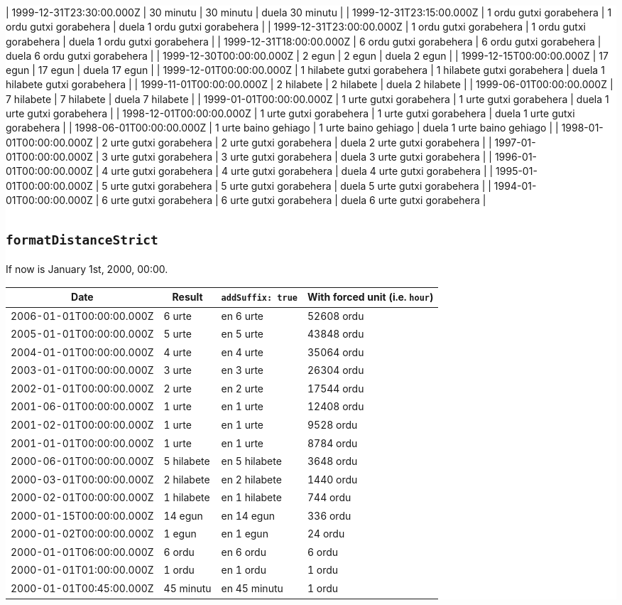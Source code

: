 | 1999-12-31T23:30:00.000Z | 30 minutu                   | 30 minutu                   | duela 30 minutu                   |
| 1999-12-31T23:15:00.000Z | 1 ordu gutxi gorabehera     | 1 ordu gutxi gorabehera     | duela 1 ordu gutxi gorabehera     |
| 1999-12-31T23:00:00.000Z | 1 ordu gutxi gorabehera     | 1 ordu gutxi gorabehera     | duela 1 ordu gutxi gorabehera     |
| 1999-12-31T18:00:00.000Z | 6 ordu gutxi gorabehera     | 6 ordu gutxi gorabehera     | duela 6 ordu gutxi gorabehera     |
| 1999-12-30T00:00:00.000Z | 2 egun                      | 2 egun                      | duela 2 egun                      |
| 1999-12-15T00:00:00.000Z | 17 egun                     | 17 egun                     | duela 17 egun                     |
| 1999-12-01T00:00:00.000Z | 1 hilabete gutxi gorabehera | 1 hilabete gutxi gorabehera | duela 1 hilabete gutxi gorabehera |
| 1999-11-01T00:00:00.000Z | 2 hilabete                  | 2 hilabete                  | duela 2 hilabete                  |
| 1999-06-01T00:00:00.000Z | 7 hilabete                  | 7 hilabete                  | duela 7 hilabete                  |
| 1999-01-01T00:00:00.000Z | 1 urte gutxi gorabehera     | 1 urte gutxi gorabehera     | duela 1 urte gutxi gorabehera     |
| 1998-12-01T00:00:00.000Z | 1 urte gutxi gorabehera     | 1 urte gutxi gorabehera     | duela 1 urte gutxi gorabehera     |
| 1998-06-01T00:00:00.000Z | 1 urte baino gehiago        | 1 urte baino gehiago        | duela 1 urte baino gehiago        |
| 1998-01-01T00:00:00.000Z | 2 urte gutxi gorabehera     | 2 urte gutxi gorabehera     | duela 2 urte gutxi gorabehera     |
| 1997-01-01T00:00:00.000Z | 3 urte gutxi gorabehera     | 3 urte gutxi gorabehera     | duela 3 urte gutxi gorabehera     |
| 1996-01-01T00:00:00.000Z | 4 urte gutxi gorabehera     | 4 urte gutxi gorabehera     | duela 4 urte gutxi gorabehera     |
| 1995-01-01T00:00:00.000Z | 5 urte gutxi gorabehera     | 5 urte gutxi gorabehera     | duela 5 urte gutxi gorabehera     |
| 1994-01-01T00:00:00.000Z | 6 urte gutxi gorabehera     | 6 urte gutxi gorabehera     | duela 6 urte gutxi gorabehera     |

## `formatDistanceStrict`

If now is January 1st, 2000, 00:00.

| Date                     | Result     | `addSuffix: true` | With forced unit (i.e. `hour`) |
| ------------------------ | ---------- | ----------------- | ------------------------------ |
| 2006-01-01T00:00:00.000Z | 6 urte     | en 6 urte         | 52608 ordu                     |
| 2005-01-01T00:00:00.000Z | 5 urte     | en 5 urte         | 43848 ordu                     |
| 2004-01-01T00:00:00.000Z | 4 urte     | en 4 urte         | 35064 ordu                     |
| 2003-01-01T00:00:00.000Z | 3 urte     | en 3 urte         | 26304 ordu                     |
| 2002-01-01T00:00:00.000Z | 2 urte     | en 2 urte         | 17544 ordu                     |
| 2001-06-01T00:00:00.000Z | 1 urte     | en 1 urte         | 12408 ordu                     |
| 2001-02-01T00:00:00.000Z | 1 urte     | en 1 urte         | 9528 ordu                      |
| 2001-01-01T00:00:00.000Z | 1 urte     | en 1 urte         | 8784 ordu                      |
| 2000-06-01T00:00:00.000Z | 5 hilabete | en 5 hilabete     | 3648 ordu                      |
| 2000-03-01T00:00:00.000Z | 2 hilabete | en 2 hilabete     | 1440 ordu                      |
| 2000-02-01T00:00:00.000Z | 1 hilabete | en 1 hilabete     | 744 ordu                       |
| 2000-01-15T00:00:00.000Z | 14 egun    | en 14 egun        | 336 ordu                       |
| 2000-01-02T00:00:00.000Z | 1 egun     | en 1 egun         | 24 ordu                        |
| 2000-01-01T06:00:00.000Z | 6 ordu     | en 6 ordu         | 6 ordu                         |
| 2000-01-01T01:00:00.000Z | 1 ordu     | en 1 ordu         | 1 ordu                         |
| 2000-01-01T00:45:00.000Z | 45 minutu  | en 45 minutu      | 1 ordu                         |